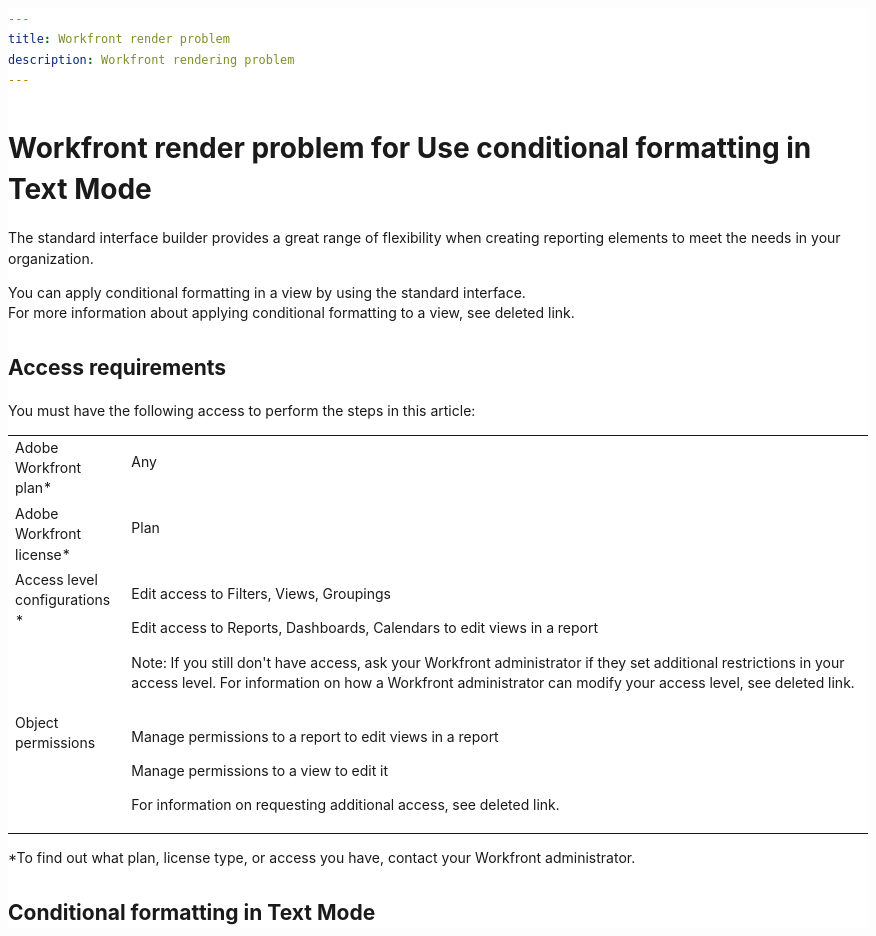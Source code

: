 ```yaml
---
title: Workfront render problem
description: Workfront rendering problem
---
```

# Workfront render problem for Use conditional formatting in Text Mode



The standard interface builder provides a great range of flexibility when creating reporting elements to meet the needs in your organization.

You can apply conditional formatting in a view by using the standard interface.  
For more information about applying conditional formatting to a view, see deleted link.

## Access requirements

You must have the following access to perform the steps in this article:

<table style="table-layout:auto"> 
 <col> 
 <col> 
 <tbody> 
  <tr> 
   <td role="rowheader">Adobe Workfront plan*</td> 
   <td> <p>Any</p> </td> 
  </tr> 
  <tr> 
   <td role="rowheader">Adobe Workfront license*</td> 
   <td> <p>Plan </p> </td> 
  </tr> 
  <tr> 
   <td role="rowheader">Access level configurations*</td> 
   <td> <p>Edit access to Filters, Views, Groupings</p> <p>Edit access to&nbsp;Reports,&nbsp;Dashboards,&nbsp;Calendars to edit views in a report</p> <p>Note: If you still don't have access, ask your Workfront administrator if they set additional restrictions in your access level. For information on how a Workfront administrator can modify your access level, see deleted link.</p> </td> 
  </tr> 
  <tr> 
   <td role="rowheader">Object permissions</td> 
   <td> <p>Manage permissions to a report to edit views in a report</p> <p>Manage permissions to a view to edit it</p> <p>For information on requesting additional access, see deleted link.</p> </td> 
  </tr> 
 </tbody> 
</table>

&#42;To find out what plan, license type, or access you have, contact your Workfront administrator.

## Conditional formatting in Text Mode
